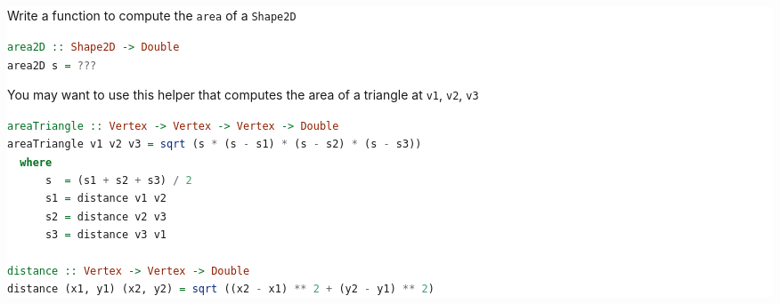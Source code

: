 Write a function to compute the `area` of a `Shape2D` 

```haskell
area2D :: Shape2D -> Double
area2D s = ???
```

You may want to use this helper that computes the area of a triangle at `v1`, `v2`, `v3`

```haskell
areaTriangle :: Vertex -> Vertex -> Vertex -> Double
areaTriangle v1 v2 v3 = sqrt (s * (s - s1) * (s - s2) * (s - s3))
  where 
      s  = (s1 + s2 + s3) / 2
      s1 = distance v1 v2 
      s2 = distance v2 v3
      s3 = distance v3 v1

distance :: Vertex -> Vertex -> Double
distance (x1, y1) (x2, y2) = sqrt ((x2 - x1) ** 2 + (y2 - y1) ** 2)
```
